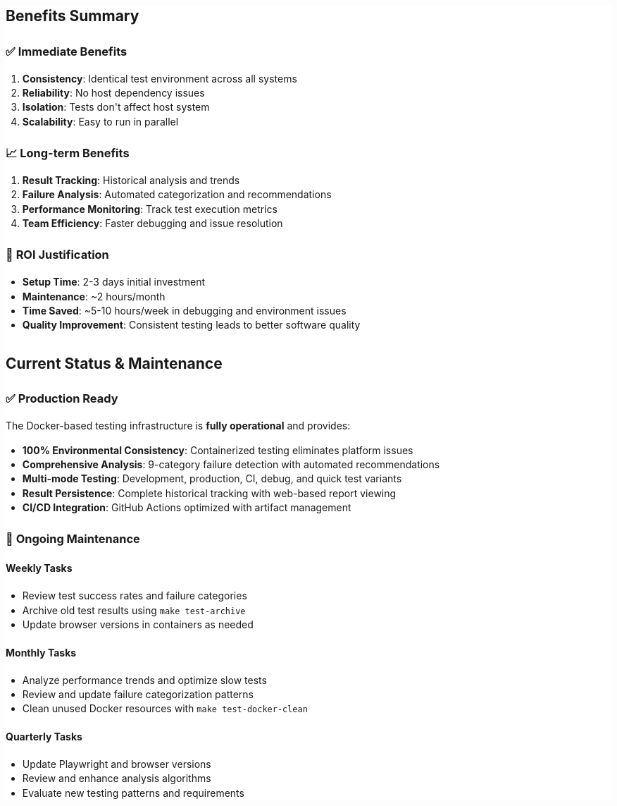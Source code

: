 ## Benefits Summary

### ✅ **Immediate Benefits**

1. **Consistency**: Identical test environment across all systems
2. **Reliability**: No host dependency issues
3. **Isolation**: Tests don't affect host system
4. **Scalability**: Easy to run in parallel

### 📈 **Long-term Benefits**

1. **Result Tracking**: Historical analysis and trends
2. **Failure Analysis**: Automated categorization and recommendations
3. **Performance Monitoring**: Track test execution metrics
4. **Team Efficiency**: Faster debugging and issue resolution

### 🎯 **ROI Justification**

- **Setup Time**: 2-3 days initial investment
- **Maintenance**: ~2 hours/month
- **Time Saved**: ~5-10 hours/week in debugging and environment issues
- **Quality Improvement**: Consistent testing leads to better software quality

## Current Status & Maintenance

### ✅ **Production Ready**

The Docker-based testing infrastructure is **fully operational** and provides:

- **100% Environmental Consistency**: Containerized testing eliminates platform issues
- **Comprehensive Analysis**: 9-category failure detection with automated recommendations
- **Multi-mode Testing**: Development, production, CI, debug, and quick test variants
- **Result Persistence**: Complete historical tracking with web-based report viewing
- **CI/CD Integration**: GitHub Actions optimized with artifact management

### 🔧 **Ongoing Maintenance**

#### **Weekly Tasks**
- Review test success rates and failure categories
- Archive old test results using `make test-archive`
- Update browser versions in containers as needed

#### **Monthly Tasks**  
- Analyze performance trends and optimize slow tests
- Review and update failure categorization patterns
- Clean unused Docker resources with `make test-docker-clean`

#### **Quarterly Tasks**
- Update Playwright and browser versions
- Review and enhance analysis algorithms
- Evaluate new testing patterns and requirements
